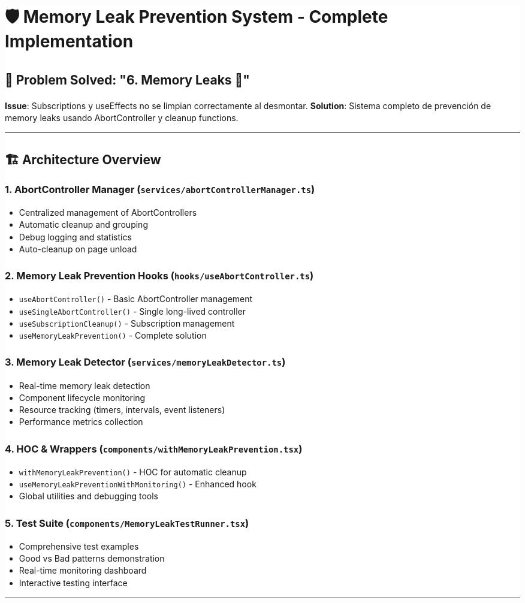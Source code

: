 # 🛡️ Memory Leak Prevention System - Complete Implementation

## 🎯 Problem Solved: "6. Memory Leaks 🔴"

**Issue**: Subscriptions y useEffects no se limpian correctamente al desmontar. 
**Solution**: Sistema completo de prevención de memory leaks usando AbortController y cleanup functions.

---

## 🏗️ Architecture Overview

### 1. **AbortController Manager** (`services/abortControllerManager.ts`)
- Centralized management of AbortControllers
- Automatic cleanup and grouping
- Debug logging and statistics
- Auto-cleanup on page unload

### 2. **Memory Leak Prevention Hooks** (`hooks/useAbortController.ts`)
- `useAbortController()` - Basic AbortController management
- `useSingleAbortController()` - Single long-lived controller
- `useSubscriptionCleanup()` - Subscription management
- `useMemoryLeakPrevention()` - Complete solution

### 3. **Memory Leak Detector** (`services/memoryLeakDetector.ts`)
- Real-time memory leak detection
- Component lifecycle monitoring
- Resource tracking (timers, intervals, event listeners)
- Performance metrics collection

### 4. **HOC & Wrappers** (`components/withMemoryLeakPrevention.tsx`)
- `withMemoryLeakPrevention()` - HOC for automatic cleanup
- `useMemoryLeakPreventionWithMonitoring()` - Enhanced hook
- Global utilities and debugging tools

### 5. **Test Suite** (`components/MemoryLeakTestRunner.tsx`)
- Comprehensive test examples
- Good vs Bad patterns demonstration
- Real-time monitoring dashboard
- Interactive testing interface

---
